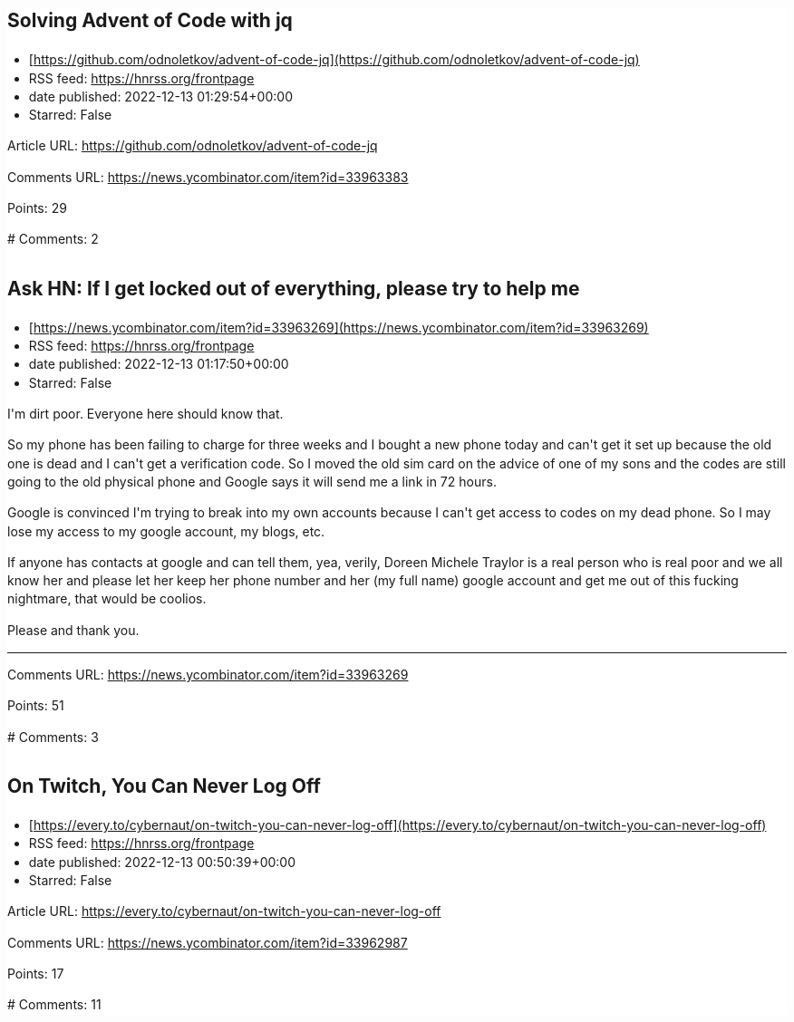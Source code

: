 ## Solving Advent of Code with jq
 - [https://github.com/odnoletkov/advent-of-code-jq](https://github.com/odnoletkov/advent-of-code-jq)
 - RSS feed: https://hnrss.org/frontpage
 - date published: 2022-12-13 01:29:54+00:00
 - Starred: False

<p>Article URL: <a href="https://github.com/odnoletkov/advent-of-code-jq">https://github.com/odnoletkov/advent-of-code-jq</a></p>
<p>Comments URL: <a href="https://news.ycombinator.com/item?id=33963383">https://news.ycombinator.com/item?id=33963383</a></p>
<p>Points: 29</p>
<p># Comments: 2</p>

## Ask HN: If I get locked out of everything, please try to help me
 - [https://news.ycombinator.com/item?id=33963269](https://news.ycombinator.com/item?id=33963269)
 - RSS feed: https://hnrss.org/frontpage
 - date published: 2022-12-13 01:17:50+00:00
 - Starred: False

<p>I'm dirt poor. Everyone here should know that.<p>So my phone has been failing to charge for three weeks and I bought a new phone today and can't get it set up because the old one is dead and I can't get a verification code. So I moved the old sim card on the advice of one of my sons and the codes are still going to the old physical phone and Google says it will send me a link in 72 hours.<p>Google is convinced I'm trying to break into my own accounts because I can't get access to codes on my dead phone. So I may lose my access to my google account, my blogs, etc.<p>If anyone has contacts at google and can tell them, yea, verily, Doreen Michele Traylor is a real person who is real poor and we all know her and please let her keep her phone number and her (my full name) google account and get me out of this fucking nightmare, that would be coolios.<p>Please and thank you.</p>
<hr />
<p>Comments URL: <a href="https://news.ycombinator.com/item?id=33963269">https://news.ycombinator.com/item?id=33963269</a></p>
<p>Points: 51</p>
<p># Comments: 3</p>

## On Twitch, You Can Never Log Off
 - [https://every.to/cybernaut/on-twitch-you-can-never-log-off](https://every.to/cybernaut/on-twitch-you-can-never-log-off)
 - RSS feed: https://hnrss.org/frontpage
 - date published: 2022-12-13 00:50:39+00:00
 - Starred: False

<p>Article URL: <a href="https://every.to/cybernaut/on-twitch-you-can-never-log-off">https://every.to/cybernaut/on-twitch-you-can-never-log-off</a></p>
<p>Comments URL: <a href="https://news.ycombinator.com/item?id=33962987">https://news.ycombinator.com/item?id=33962987</a></p>
<p>Points: 17</p>
<p># Comments: 11</p>
